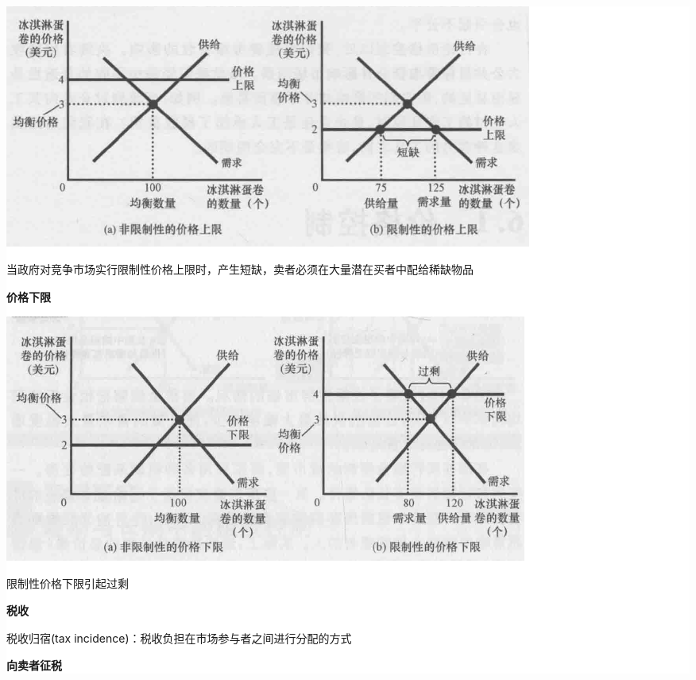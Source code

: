 ![Untitled](%E7%AC%AC2%E7%AF%87%20%E5%B8%82%E5%9C%BA%E5%A6%82%E4%BD%95%E8%BF%90%E8%A1%8C%202badb4a687b94a9b927184a4773532f6/Untitled%2011.png)

当政府对竞争市场实行限制性价格上限时，产生短缺，卖者必须在大量潜在买者中配给稀缺物品

**价格下限**

![Untitled](%E7%AC%AC2%E7%AF%87%20%E5%B8%82%E5%9C%BA%E5%A6%82%E4%BD%95%E8%BF%90%E8%A1%8C%202badb4a687b94a9b927184a4773532f6/Untitled%2012.png)

限制性价格下限引起过剩

**税收**

税收归宿(tax incidence)：税收负担在市场参与者之间进行分配的方式

**向卖者征税**
